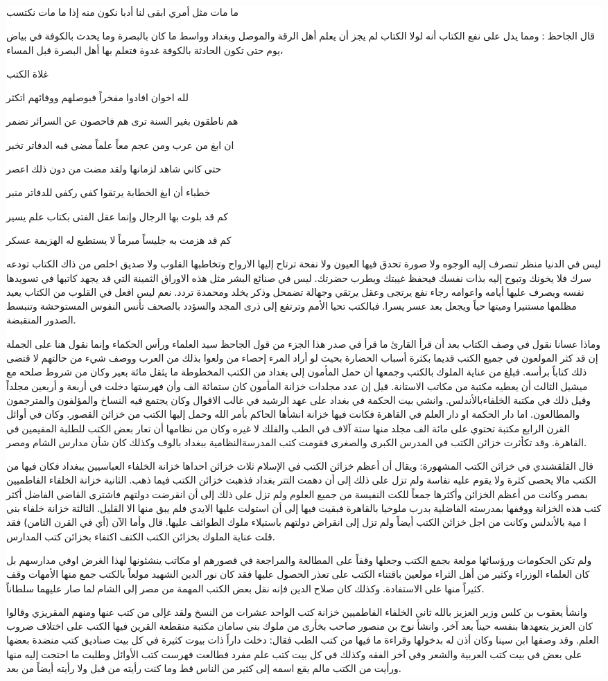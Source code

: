  ما مات مثل أمري ابقى لنا أدبا   نكون منه إذا ما مات نكتسب  

 قال  الجاحظ  : ومما يدل على نفع الكتاب أنه لولا الكتاب لم يجز أن يعلم أهل الرقة والموصل وبغداد وواسط ما كان بالبصرة وما يحدث بالكوفة في بياض يوم حتى تكون الحادثة بالكوفة غدوة فتعلم بها أهل البصرة قبل المساء، 

 غلاة الكتب 

 لله اخوان افادوا مفخراً   فبوصلهم ووفائهم اتكثر  

 هم ناطقون بغير السنة ترى   هم فاحصون عن السرائر تضمر  

 ان ابغ من عرب ومن عجم معاً   علماً مضى فبه الدفاتر تخبر  

 حتى كاني شاهد لزمانها   ولقد مضت من دون ذلك اعصر  

 خطباء أن ابغ الخطابة يرتقوا   كفي ركفي للدفاتر منبر  

 كم قد بلوت بها الرجال وإنما   عقل الفتى بكتاب علم يسير  

 كم قد هزمت به جليساً مبرماً   لا يستطيع له الهزيمة عسكر  

 ليس في الدنيا منظر تنصرف إليه الوجوه ولا صورة تحدق فيها العيون ولا نفحة ترتاح إليها الارواح وتخاطبها القلوب ولا صديق اخلص من ذاك الكتاب تودعه سرك فلا يخونك وتبوح إليه بذات نفسك فيحفظ غيبتك ويطرب حضرتك. ليس في صنائع البشر مثل هذه   الاوراق الثمينة التي قد يجهد كاتبها في تسويدها نفسه ويصرف عليها أيامه واعوامه رجاء نفع يرتجى وعقل يرتقي وجهالة تضمحل وذكر يخلد ومحمدة تردد. نعم ليس افعل في القلوب من الكتاب يعيد مظلمها مستنيرا وميتها حياً ويجعل بعد عسر يسرا. فبالكتب تحيا الأمم وترتفع إلى ذرى المجد والسؤدد بالصحف تأنس النفوس المستوحشة وتنبسط الصدور المنقبضة. 

 وماذا عسانا نقول في وصف الكتاب بعد أن قرأ القارئ ما قرأ في صدر هذا الجزء من قول  الجاحظ  سيد العلماء ورأس الحكماء وإنما نقول هنا على الجملة إن قد كثر المولعون في جميع الكتب قديما بكثرة أسباب الحضارة بحيث لو أراد المرء إحصاء من ولعوا بذلك من العرب ووصف شيء من حالتهم لا قتضى ذلك كتاباً برأسه. فبلغ من عناية الملوك بالكتب وجمعها أن حمل المأمون إلى بغداد من الكتب المخطوطة ما يثقل  مائة  بعير وكان من شروط صلحه مع ميشيل الثالث أن يعطيه مكتبة من مكاتب الاستانة. قيل إن عدد مجلدات خزانة المأمون كان  ستمائة  الف  وأن فهرستها دخلت في  أربعة  و  أربعين  مجلداً وقيل ذلك في مكتبة الخلفاءبالأندلس. وانشي بيت الحكمة في بغداد على عهد الرشيد في غالب الاقوال وكان يجتمع فيه النساخ والمؤلفون والمترجمون والمطالعون. اما دار الحكمة او دار العلم في القاهرة فكانت فيها خزانة انشأها الحاكم بأمر الله وحمل إليها الكتب من   خزائن القصور. وكان في أوائل القرن الرابع مكتبة تحتوي على  مائة  الف  مجلد منها  ستة آلاف  في الطب والفلك لا غيره وكان من نظامها أن تعار بعض الكتب للطلبة المقيمين في القاهرة. وقد تكأثرت خزائن الكتب في المدرس الكبرى والصغرى فقومت كتب المدرسةالنظامية ببغداد بالوف وكذلك كان شأن مدارس الشام ومصر. 

 قال القلقشندي في خزائن الكتب المشهورة: ويقال أن أعظم خزائن الكتب في الإسلام  ثلاث  خزائن احداها خزانة الخلفاء العباسيين ببغداد فكان فيها من الكتب مالا يحصى كثرة ولا يقوم عليه نفاسة ولم تزل على ذلك إلى أن دهمت التتر بغداد فذهبت خزائن الكتب فيما ذهب. الثانية خزانة الخلفاء الفاطميين بمصر وكانت من أعظم الخزائن وأكثرها جمعاً للكت النفيسة من جميع العلوم ولم تزل على ذلك إلى أن انقرضت دولتهم فاشترى القاضي الفاضل أكثر كتب هذه الخزانة ووقفها بمدرسته الفاضلية بدرب ملوخيا بالقاهرة فبقيت فيها إلى أن استولت عليها الايدي فلم يبق منها الا القليل. الثالثة خزانة خلفاء بني ا  مية  بالأندلس وكانت من اجل خزائن الكتب أيضاً ولم تزل إلى انقراض دولتهم باستيلاء ملوك الطوائف عليها. قال وأما الآن (أي في القرن الثامن) فقد قلت عناية الملوك بخزائن الكتب الكتف اكتفاء بخزائن كتب المدارس.  

 ولم تكن الحكومات ورؤسائها مولعة بجمع الكتب وجعلها وقفاً على المطالعة والمراجعة في قصورهم او مكاتب ينشئونها لهذا الغرض اوفي مدارسهم بل كان العلماء الوزراء وكثير من أهل الثراء مولعين باقتناء الكتب على تعذر الحصول عليها فقد كان نور الدين الشهيد مولعاً بالكتب جمع منها الأمهات وقف كثيراً منها على الاستفادة. وكذلك كان صلاح الدين فإنه نقل بعض الكتب المهمة من مصر إلى الشام لما صار عليهما سلطاناً. 

 وانشأ يعقوب بن كلس وزير العزيز بالله ثاني الخلفاء الفاطميين خزانة كتب الواحد عشرات من النسخ ولقد غإلى من كتب عنها ومنهم المقريزي وقالوا كان العزيز يتعهدها بنفسه حيناً بعد آخر. وانشأ نوح بن منصور صاحب بخأرى من ملوك بني سامان مكتبة منقطعة القرين فيها الكتب على اختلاف ضروب العلم. وقد وصفها ابن سينا وكان أذن له بدخولها وقراءة ما فيها من كتب الطب فقال: دخلت داراً ذات بيوت كثيرة في كل بيت صناديق كتب منضدة بعضها على بعض في بيت كتب العربية والشعر وفي آخر الفقه   وكذلك في كل بيت كتب علم مفرد فطالعت فهرست كتب الأوائل وطلبت ما احتجت إليه منها ورأيت من الكتب مالم يقع اسمه إلى كثير من الناس قط وما كنت رأيته من قبل ولا رأيته أيضاً من بعد. 
